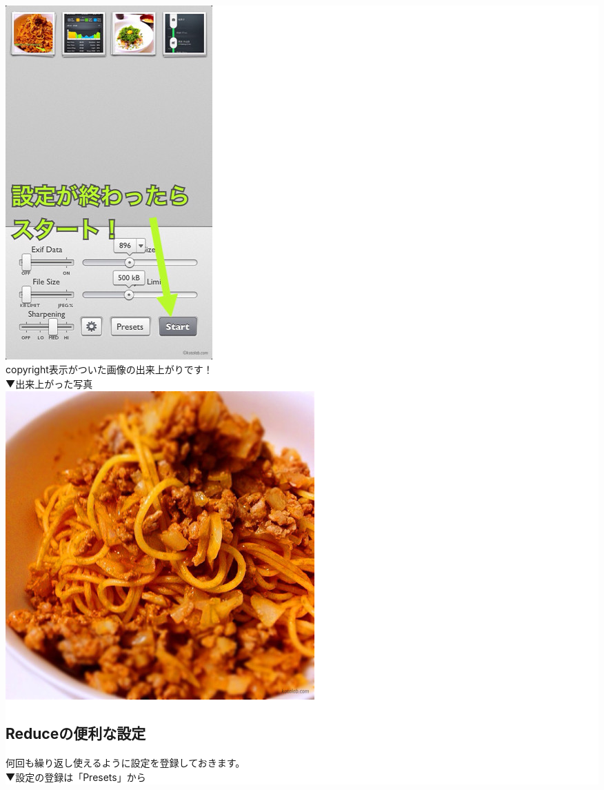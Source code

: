 <img src="/wp-content/uploads/reduse_130322_04-300x513.jpg" alt="reduse_130322_04" width="300" height="513" class="alignnone size-medium wp-image-6576" /><br />
copyright表示がついた画像の出来上がりです！<br />
▼出来上がった写真<br />
<img src="/wp-content/uploads/reduse_130322_07-448x447.jpg" alt="reduse_130322_07" width="448" height="447" class="alignnone size-large wp-image-6580" /></p>
<h2>Reduceの便利な設定</h2>
<p>何回も繰り返し使えるように設定を登録しておきます。<br />
▼設定の登録は「Presets」から<br />